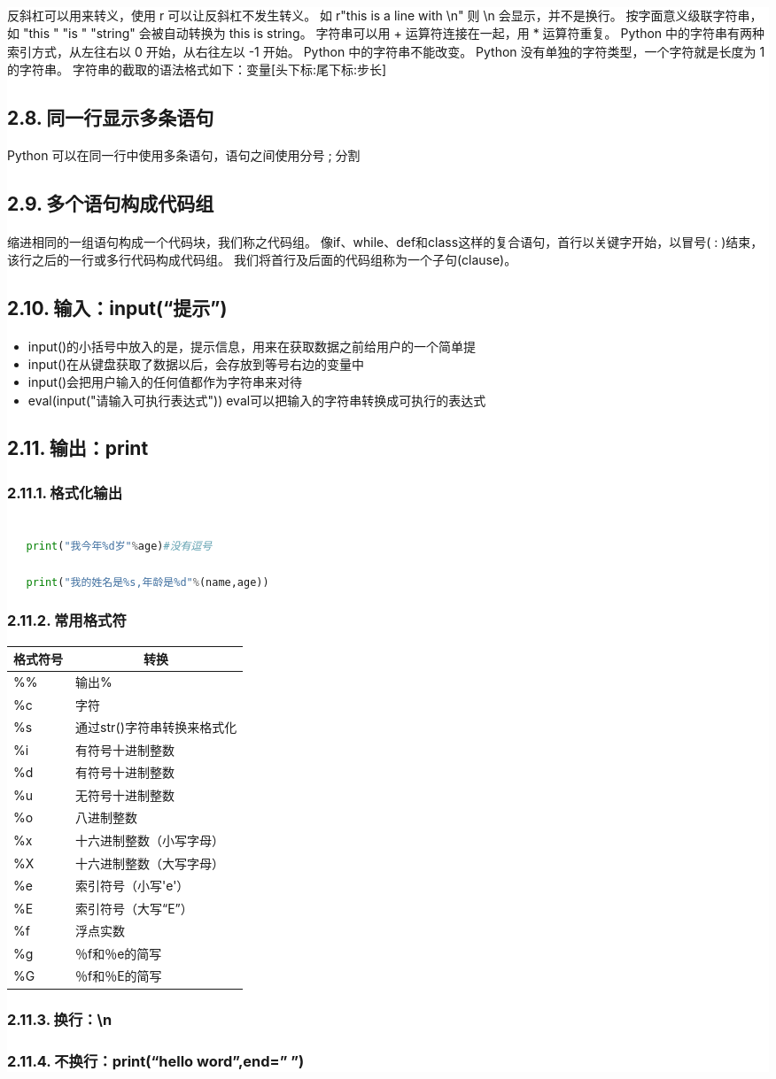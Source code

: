 反斜杠可以用来转义，使用 r 可以让反斜杠不发生转义。 如 r"this is a line with \n" 则 \n 会显示，并不是换行。
按字面意义级联字符串，如 "this " "is " "string" 会被自动转换为 this is string。
字符串可以用 + 运算符连接在一起，用 * 运算符重复。
Python 中的字符串有两种索引方式，从左往右以 0 开始，从右往左以 -1 开始。
Python 中的字符串不能改变。
Python 没有单独的字符类型，一个字符就是长度为 1 的字符串。
字符串的截取的语法格式如下：变量[头下标:尾下标:步长]

## 2.8. 同一行显示多条语句
Python 可以在同一行中使用多条语句，语句之间使用分号 ; 分割

## 2.9. 多个语句构成代码组
缩进相同的一组语句构成一个代码块，我们称之代码组。
像if、while、def和class这样的复合语句，首行以关键字开始，以冒号( : )结束，该行之后的一行或多行代码构成代码组。
我们将首行及后面的代码组称为一个子句(clause)。

## 2.10. 输入：input(“提示”)
* input()的小括号中放入的是，提示信息，用来在获取数据之前给用户的一个简单提
* input()在从键盘获取了数据以后，会存放到等号右边的变量中
* input()会把用户输入的任何值都作为字符串来对待  
* eval(input("请输入可执行表达式")) eval可以把输入的字符串转换成可执行的表达式

## 2.11. 输出：print
### 2.11.1. 格式化输出
```python

   print("我今年%d岁"%age)#没有逗号

   print("我的姓名是%s,年龄是%d"%(name,age))
```
### 2.11.2. 常用格式符
| 格式符号 | 转换                        |
| -------- | --------------------------- |
| %%       | 输出%                       |
| %c       | 字符                        |
| %s       | 通过str()字符串转换来格式化 |
| %i       | 有符号十进制整数            |
| %d       | 有符号十进制整数            |
| %u       | 无符号十进制整数            |
| %o       | 八进制整数                  |
| %x       | 十六进制整数（小写字母）    |
| %X       | 十六进制整数（大写字母）    |
| %e       | 索引符号（小写'e'）         |
| %E       | 索引符号（大写“E”）          |
| %f       | 浮点实数                    |
| %g       | ％f和％e的简写              |
| %G       | ％f和％E的简写              |
### 2.11.3. 换行：\n
### 2.11.4. 不换行：print(“hello word”,end=” ”)